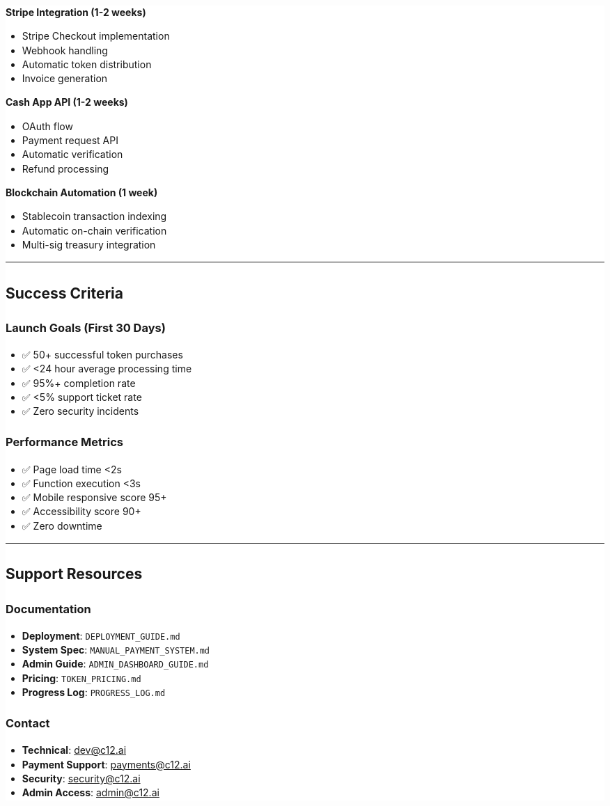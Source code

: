 **Stripe Integration (1-2 weeks)**
- Stripe Checkout implementation
- Webhook handling
- Automatic token distribution
- Invoice generation

**Cash App API (1-2 weeks)**
- OAuth flow
- Payment request API
- Automatic verification
- Refund processing

**Blockchain Automation (1 week)**
- Stablecoin transaction indexing
- Automatic on-chain verification
- Multi-sig treasury integration

---

## Success Criteria

### Launch Goals (First 30 Days)

- ✅ 50+ successful token purchases
- ✅ <24 hour average processing time
- ✅ 95%+ completion rate
- ✅ <5% support ticket rate
- ✅ Zero security incidents

### Performance Metrics

- ✅ Page load time <2s
- ✅ Function execution <3s
- ✅ Mobile responsive score 95+
- ✅ Accessibility score 90+
- ✅ Zero downtime

---

## Support Resources

### Documentation
- **Deployment**: `DEPLOYMENT_GUIDE.md`
- **System Spec**: `MANUAL_PAYMENT_SYSTEM.md`
- **Admin Guide**: `ADMIN_DASHBOARD_GUIDE.md`
- **Pricing**: `TOKEN_PRICING.md`
- **Progress Log**: `PROGRESS_LOG.md`

### Contact
- **Technical**: dev@c12.ai
- **Payment Support**: payments@c12.ai
- **Security**: security@c12.ai
- **Admin Access**: admin@c12.ai
